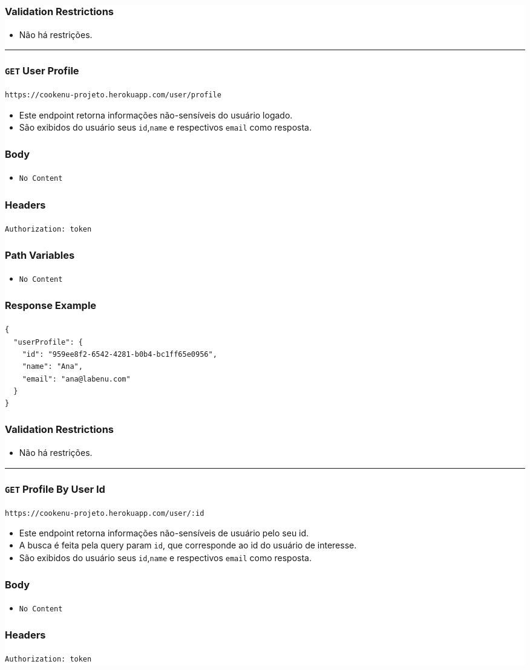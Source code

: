 ### Validation Restrictions
- Não há restrições.

---
### `GET` User Profile

`https://cookenu-projeto.herokuapp.com/user/profile`

- Este endpoint retorna informações não-sensíveis do usuário logado.
- São exibidos do usuário seus `id`,`name` e respectivos `email` como resposta.

### Body
- `No Content`

### Headers
```
Authorization: token
```

### Path Variables
- `No Content`

### Response Example
```
{
  "userProfile": {
    "id": "959ee8f2-6542-4281-b0b4-bc1ff65e0956",
    "name": "Ana",
    "email": "ana@labenu.com"
  }
}
```
### Validation Restrictions
- Não há restrições.

---
### `GET` Profile By User Id

`https://cookenu-projeto.herokuapp.com/user/:id`

- Este endpoint retorna informações não-sensíveis de usuário pelo seu id.
- A busca é feita pela query param `id`, que corresponde ao id do usuário de interesse.
- São exibidos do usuário seus `id`,`name` e respectivos `email` como resposta.

### Body
- `No Content`

### Headers
```
Authorization: token
```
